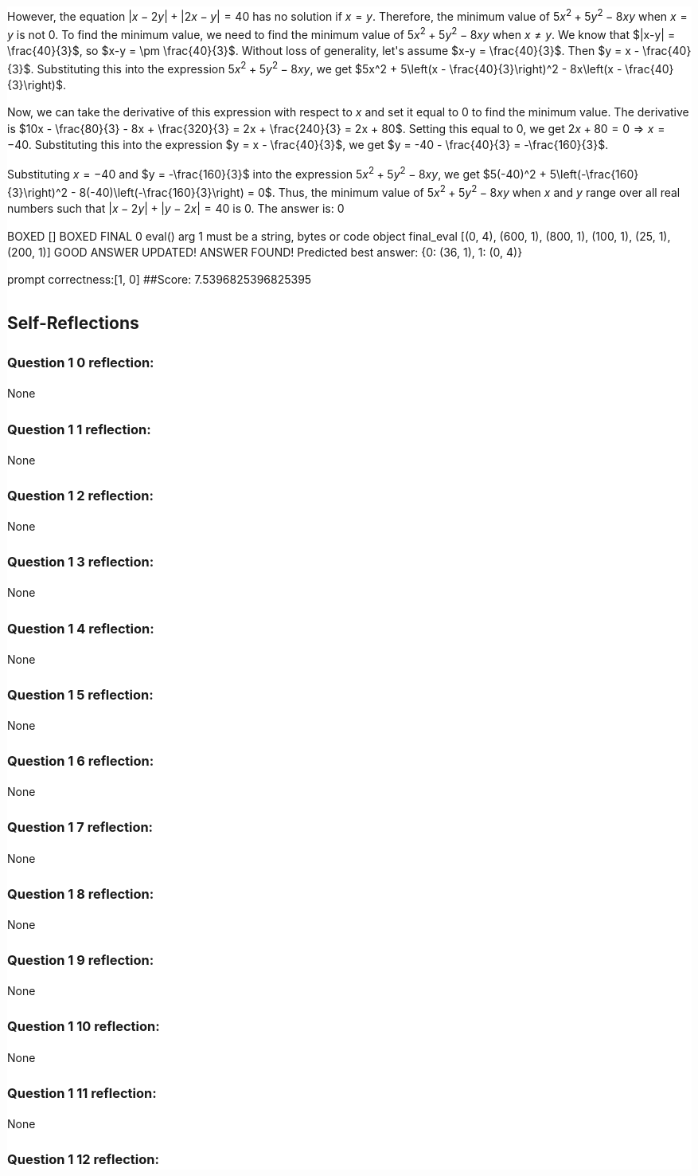 However, the equation $|x-2y| + |2x-y| = 40$ has no solution if $x=y$. Therefore, the minimum value of $5x^2+5y^2-8xy$ when $x=y$ is not 0. To find the minimum value, we need to find the minimum value of $5x^2+5y^2-8xy$ when $x \neq y$. We know that $|x-y| = \frac{40}{3}$, so $x-y = \pm \frac{40}{3}$. Without loss of generality, let's assume $x-y = \frac{40}{3}$. Then $y = x - \frac{40}{3}$. Substituting this into the expression $5x^2+5y^2-8xy$, we get $5x^2 + 5\left(x - \frac{40}{3}\right)^2 - 8x\left(x - \frac{40}{3}\right)$.

Now, we can take the derivative of this expression with respect to $x$ and set it equal to 0 to find the minimum value. The derivative is $10x - \frac{80}{3} - 8x + \frac{320}{3} = 2x + \frac{240}{3} = 2x + 80$. Setting this equal to 0, we get $2x + 80 = 0 \Rightarrow x = -40$. Substituting this into the expression $y = x - \frac{40}{3}$, we get $y = -40 - \frac{40}{3} = -\frac{160}{3}$.

Substituting $x = -40$ and $y = -\frac{160}{3}$ into the expression $5x^2+5y^2-8xy$, we get $5(-40)^2 + 5\left(-\frac{160}{3}\right)^2 - 8(-40)\left(-\frac{160}{3}\right) = 0$. Thus, the minimum value of $5x^2+5y^2-8xy$ when $x$ and $y$ range over all real numbers such that $|x-2y| + |y-2x| = 40$ is 0.
The answer is: 0

BOXED []
BOXED FINAL 0
eval() arg 1 must be a string, bytes or code object final_eval
[(0, 4), (600, 1), (800, 1), (100, 1), (25, 1), (200, 1)]
GOOD ANSWER UPDATED!
ANSWER FOUND!
Predicted best answer: {0: (36, 1), 1: (0, 4)}

prompt correctness:[1, 0]
##Score: 7.5396825396825395

## Self-Reflections

### Question 1 0 reflection:
None
### Question 1 1 reflection:
None
### Question 1 2 reflection:
None
### Question 1 3 reflection:
None
### Question 1 4 reflection:
None
### Question 1 5 reflection:
None
### Question 1 6 reflection:
None
### Question 1 7 reflection:
None
### Question 1 8 reflection:
None
### Question 1 9 reflection:
None
### Question 1 10 reflection:
None
### Question 1 11 reflection:
None
### Question 1 12 reflection: